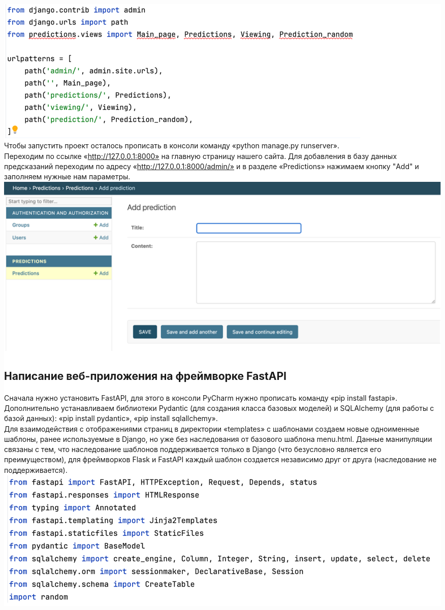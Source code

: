 ![img_21.png](img_21.png)  
Чтобы запустить проект осталось прописать в консоли команду «python manage.py runserver».  
Переходим по ссылке «http://127.0.0.1:8000» на главную страницу нашего сайта. Для добавления в базу данных предсказаний переходим по адресу «http://127.0.0.1:8000/admin/» и в разделе «Predictions» нажимаем кнопку "Add" и заполняем нужные нам параметры.  
![img_22.png](img_22.png)  
## Написание веб-приложения на фреймворке FastAPI
Сначала нужно установить FastAPI, для этого в консоли PyCharm нужно прописать команду «pip install fastapi».  
Дополнительно устанавливаем библиотеки Pydantic (для создания класса базовых моделей) и SQLAlchemy (для работы с базой данных): «pip install pydantic», «pip install sqlallchemy».  
Для взаимодействия с отображениями страниц в директории «templates» с шаблонами создаем новые одноименные шаблоны, ранее используемые в Django, но уже без наследования от базового шаблона menu.html. Данные манипуляции связаны с тем, что наследование шаблонов поддерживается только в Django (что безусловно является его преимуществом), для фреймворков Flask и FastAPI каждый шаблон создается независимо друг от друга (наследование не поддерживается).  
![img_23.png](img_23.png)  